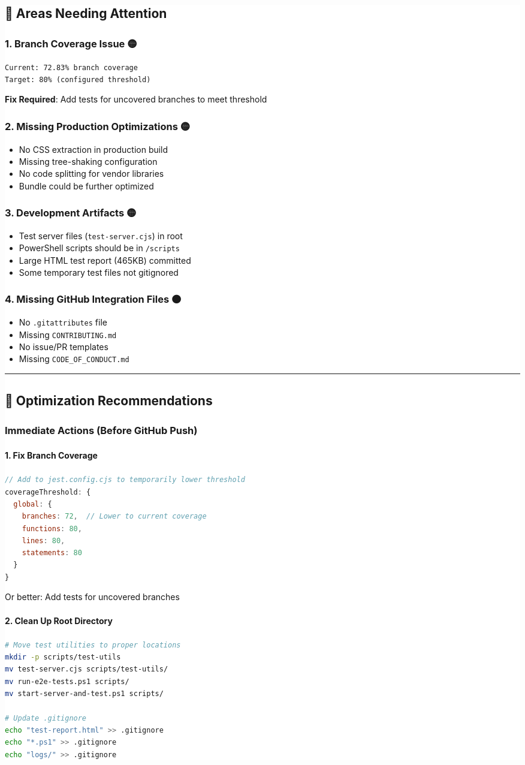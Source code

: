 
## 🔧 Areas Needing Attention

### 1. **Branch Coverage Issue** 🟡
```
Current: 72.83% branch coverage
Target: 80% (configured threshold)
```
**Fix Required**: Add tests for uncovered branches to meet threshold

### 2. **Missing Production Optimizations** 🟡
- No CSS extraction in production build
- Missing tree-shaking configuration
- No code splitting for vendor libraries
- Bundle could be further optimized

### 3. **Development Artifacts** 🟡
- Test server files (`test-server.cjs`) in root
- PowerShell scripts should be in `/scripts`
- Large HTML test report (465KB) committed
- Some temporary test files not gitignored

### 4. **Missing GitHub Integration Files** 🟠
- No `.gitattributes` file
- Missing `CONTRIBUTING.md`
- No issue/PR templates
- Missing `CODE_OF_CONDUCT.md`

---

## 🚀 Optimization Recommendations

### Immediate Actions (Before GitHub Push)

#### 1. **Fix Branch Coverage**
```javascript
// Add to jest.config.cjs to temporarily lower threshold
coverageThreshold: {
  global: {
    branches: 72,  // Lower to current coverage
    functions: 80,
    lines: 80,
    statements: 80
  }
}
```
Or better: Add tests for uncovered branches

#### 2. **Clean Up Root Directory**
```bash
# Move test utilities to proper locations
mkdir -p scripts/test-utils
mv test-server.cjs scripts/test-utils/
mv run-e2e-tests.ps1 scripts/
mv start-server-and-test.ps1 scripts/

# Update .gitignore
echo "test-report.html" >> .gitignore
echo "*.ps1" >> .gitignore
echo "logs/" >> .gitignore
```
